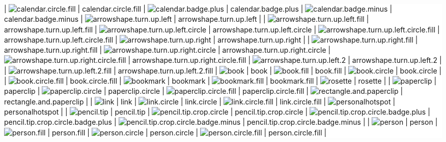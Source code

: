| <img alt='calendar.circle.fill' src='https://raw.githubusercontent.com/cyanzhong/sf-symbols-online/master/glyphs/calendar.circle.fill.png'> | calendar.circle.fill | <img alt='calendar.badge.plus' src='https://raw.githubusercontent.com/cyanzhong/sf-symbols-online/master/glyphs/calendar.badge.plus.png'> | calendar.badge.plus | <img alt='calendar.badge.minus' src='https://raw.githubusercontent.com/cyanzhong/sf-symbols-online/master/glyphs/calendar.badge.minus.png'> | calendar.badge.minus | <img alt='arrowshape.turn.up.left' src='https://raw.githubusercontent.com/cyanzhong/sf-symbols-online/master/glyphs/arrowshape.turn.up.left.png'> | arrowshape.turn.up.left |
| <img alt='arrowshape.turn.up.left.fill' src='https://raw.githubusercontent.com/cyanzhong/sf-symbols-online/master/glyphs/arrowshape.turn.up.left.fill.png'> | arrowshape.turn.up.left.fill | <img alt='arrowshape.turn.up.left.circle' src='https://raw.githubusercontent.com/cyanzhong/sf-symbols-online/master/glyphs/arrowshape.turn.up.left.circle.png'> | arrowshape.turn.up.left.circle | <img alt='arrowshape.turn.up.left.circle.fill' src='https://raw.githubusercontent.com/cyanzhong/sf-symbols-online/master/glyphs/arrowshape.turn.up.left.circle.fill.png'> | arrowshape.turn.up.left.circle.fill | <img alt='arrowshape.turn.up.right' src='https://raw.githubusercontent.com/cyanzhong/sf-symbols-online/master/glyphs/arrowshape.turn.up.right.png'> | arrowshape.turn.up.right |
| <img alt='arrowshape.turn.up.right.fill' src='https://raw.githubusercontent.com/cyanzhong/sf-symbols-online/master/glyphs/arrowshape.turn.up.right.fill.png'> | arrowshape.turn.up.right.fill | <img alt='arrowshape.turn.up.right.circle' src='https://raw.githubusercontent.com/cyanzhong/sf-symbols-online/master/glyphs/arrowshape.turn.up.right.circle.png'> | arrowshape.turn.up.right.circle | <img alt='arrowshape.turn.up.right.circle.fill' src='https://raw.githubusercontent.com/cyanzhong/sf-symbols-online/master/glyphs/arrowshape.turn.up.right.circle.fill.png'> | arrowshape.turn.up.right.circle.fill | <img alt='arrowshape.turn.up.left.2' src='https://raw.githubusercontent.com/cyanzhong/sf-symbols-online/master/glyphs/arrowshape.turn.up.left.2.png'> | arrowshape.turn.up.left.2 |
| <img alt='arrowshape.turn.up.left.2.fill' src='https://raw.githubusercontent.com/cyanzhong/sf-symbols-online/master/glyphs/arrowshape.turn.up.left.2.fill.png'> | arrowshape.turn.up.left.2.fill | <img alt='book' src='https://raw.githubusercontent.com/cyanzhong/sf-symbols-online/master/glyphs/book.png'> | book | <img alt='book.fill' src='https://raw.githubusercontent.com/cyanzhong/sf-symbols-online/master/glyphs/book.fill.png'> | book.fill | <img alt='book.circle' src='https://raw.githubusercontent.com/cyanzhong/sf-symbols-online/master/glyphs/book.circle.png'> | book.circle |
| <img alt='book.circle.fill' src='https://raw.githubusercontent.com/cyanzhong/sf-symbols-online/master/glyphs/book.circle.fill.png'> | book.circle.fill | <img alt='bookmark' src='https://raw.githubusercontent.com/cyanzhong/sf-symbols-online/master/glyphs/bookmark.png'> | bookmark | <img alt='bookmark.fill' src='https://raw.githubusercontent.com/cyanzhong/sf-symbols-online/master/glyphs/bookmark.fill.png'> | bookmark.fill | <img alt='rosette' src='https://raw.githubusercontent.com/cyanzhong/sf-symbols-online/master/glyphs/rosette.png'> | rosette |
| <img alt='paperclip' src='https://raw.githubusercontent.com/cyanzhong/sf-symbols-online/master/glyphs/paperclip.png'> | paperclip | <img alt='paperclip.circle' src='https://raw.githubusercontent.com/cyanzhong/sf-symbols-online/master/glyphs/paperclip.circle.png'> | paperclip.circle | <img alt='paperclip.circle.fill' src='https://raw.githubusercontent.com/cyanzhong/sf-symbols-online/master/glyphs/paperclip.circle.fill.png'> | paperclip.circle.fill | <img alt='rectangle.and.paperclip' src='https://raw.githubusercontent.com/cyanzhong/sf-symbols-online/master/glyphs/rectangle.and.paperclip.png'> | rectangle.and.paperclip |
| <img alt='link' src='https://raw.githubusercontent.com/cyanzhong/sf-symbols-online/master/glyphs/link.png'> | link | <img alt='link.circle' src='https://raw.githubusercontent.com/cyanzhong/sf-symbols-online/master/glyphs/link.circle.png'> | link.circle | <img alt='link.circle.fill' src='https://raw.githubusercontent.com/cyanzhong/sf-symbols-online/master/glyphs/link.circle.fill.png'> | link.circle.fill | <img alt='personalhotspot' src='https://raw.githubusercontent.com/cyanzhong/sf-symbols-online/master/glyphs/personalhotspot.png'> | personalhotspot |
| <img alt='pencil.tip' src='https://raw.githubusercontent.com/cyanzhong/sf-symbols-online/master/glyphs/pencil.tip.png'> | pencil.tip | <img alt='pencil.tip.crop.circle' src='https://raw.githubusercontent.com/cyanzhong/sf-symbols-online/master/glyphs/pencil.tip.crop.circle.png'> | pencil.tip.crop.circle | <img alt='pencil.tip.crop.circle.badge.plus' src='https://raw.githubusercontent.com/cyanzhong/sf-symbols-online/master/glyphs/pencil.tip.crop.circle.badge.plus.png'> | pencil.tip.crop.circle.badge.plus | <img alt='pencil.tip.crop.circle.badge.minus' src='https://raw.githubusercontent.com/cyanzhong/sf-symbols-online/master/glyphs/pencil.tip.crop.circle.badge.minus.png'> | pencil.tip.crop.circle.badge.minus |
| <img alt='person' src='https://raw.githubusercontent.com/cyanzhong/sf-symbols-online/master/glyphs/person.png'> | person | <img alt='person.fill' src='https://raw.githubusercontent.com/cyanzhong/sf-symbols-online/master/glyphs/person.fill.png'> | person.fill | <img alt='person.circle' src='https://raw.githubusercontent.com/cyanzhong/sf-symbols-online/master/glyphs/person.circle.png'> | person.circle | <img alt='person.circle.fill' src='https://raw.githubusercontent.com/cyanzhong/sf-symbols-online/master/glyphs/person.circle.fill.png'> | person.circle.fill |